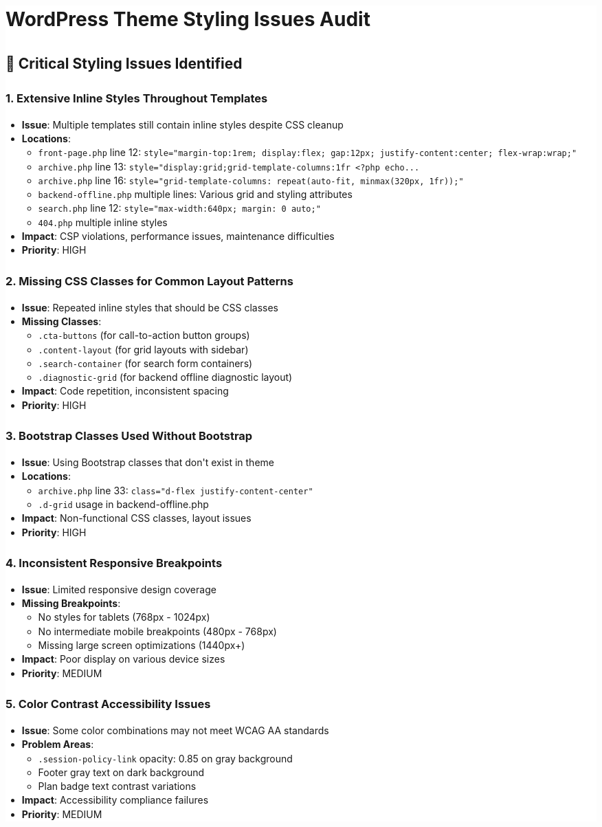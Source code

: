 # WordPress Theme Styling Issues Audit

## 🎨 **Critical Styling Issues Identified**

### 1. **Extensive Inline Styles Throughout Templates**
- **Issue**: Multiple templates still contain inline styles despite CSS cleanup
- **Locations**:
  - `front-page.php` line 12: `style="margin-top:1rem; display:flex; gap:12px; justify-content:center; flex-wrap:wrap;"`
  - `archive.php` line 13: `style="display:grid;grid-template-columns:1fr <?php echo...`
  - `archive.php` line 16: `style="grid-template-columns: repeat(auto-fit, minmax(320px, 1fr));"`
  - `backend-offline.php` multiple lines: Various grid and styling attributes
  - `search.php` line 12: `style="max-width:640px; margin: 0 auto;"`
  - `404.php` multiple inline styles
- **Impact**: CSP violations, performance issues, maintenance difficulties
- **Priority**: HIGH

### 2. **Missing CSS Classes for Common Layout Patterns**
- **Issue**: Repeated inline styles that should be CSS classes
- **Missing Classes**:
  - `.cta-buttons` (for call-to-action button groups)
  - `.content-layout` (for grid layouts with sidebar)
  - `.search-container` (for search form containers)
  - `.diagnostic-grid` (for backend offline diagnostic layout)
- **Impact**: Code repetition, inconsistent spacing
- **Priority**: HIGH

### 3. **Bootstrap Classes Used Without Bootstrap**
- **Issue**: Using Bootstrap classes that don't exist in theme
- **Locations**:
  - `archive.php` line 33: `class="d-flex justify-content-center"`
  - `.d-grid` usage in backend-offline.php
- **Impact**: Non-functional CSS classes, layout issues
- **Priority**: HIGH

### 4. **Inconsistent Responsive Breakpoints**
- **Issue**: Limited responsive design coverage
- **Missing Breakpoints**:
  - No styles for tablets (768px - 1024px)
  - No intermediate mobile breakpoints (480px - 768px)
  - Missing large screen optimizations (1440px+)
- **Impact**: Poor display on various device sizes
- **Priority**: MEDIUM

### 5. **Color Contrast Accessibility Issues**
- **Issue**: Some color combinations may not meet WCAG AA standards
- **Problem Areas**:
  - `.session-policy-link` opacity: 0.85 on gray background
  - Footer gray text on dark background
  - Plan badge text contrast variations
- **Impact**: Accessibility compliance failures
- **Priority**: MEDIUM
